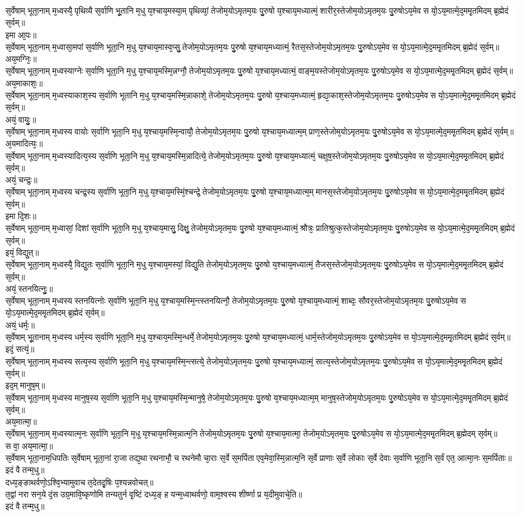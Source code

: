 स᳘र्वेषाम् भूता᳘नाम् म᳘ध्वस्यै᳘ पृथिव्यै स᳘र्वाणि भू᳘तानि म᳘धु य᳘श्चाय᳘मस्या᳘म् पृथिव्यां᳘ तेजोम᳘योऽमृतम᳘यः पु᳘रुषो य᳘श्चाय᳘मध्यात्मं᳘ शारीर᳘स्तेजोम᳘योऽमृतम᳘यः पु᳘रुषोऽय᳘मेव स यो᳘ऽय᳘मात्मे᳘द᳘ममृ᳘तमिदम् ब्र᳘ह्मेदं स᳘र्वम्॥  
इमा आ᳘पः॥  
स᳘र्वेषाम् भूता᳘नाम् म᳘ध्वासा᳘मपां स᳘र्वाणि भूता᳘नि म᳘धु य᳘श्चाय᳘मास्व᳘प्सु᳘ तेजोम᳘योऽमृतम᳘यः पु᳘रुषो य᳘श्चाय᳘मध्यात्मं᳘ रैतस᳘स्तेजोम᳘योऽमृतम᳘यः पु᳘रुषोऽय᳘मेव स यो᳘ऽय᳘मात्मे᳘द᳘ममृ᳘तमिदम् ब्र᳘ह्मेदं स᳘र्वम्॥  
अय᳘मग्निः᳘॥  
स᳘र्वेषाम् भूता᳘नाम् म᳘ध्वस्याग्नेः स᳘र्वाणि भूता᳘नि म᳘धु य᳘श्चाय᳘मस्मि᳘न्नग्नौ᳘ तेजोम᳘योऽमृतम᳘यः पु᳘रुषो य᳘श्चाय᳘मध्यात्मं᳘ वाङ्म᳘यस्तेजोम᳘योऽमृतम᳘यः पु᳘रुषोऽय᳘मेव स यो᳘ऽय᳘मात्मे᳘द᳘ममृ᳘तमिदम् ब्र᳘ह्मेदं स᳘र्वम्॥  
अय᳘माकाशः᳘॥  
स᳘र्वेषाम् भूता᳘नाम् म᳘ध्वस्याकाश᳘स्य स᳘र्वाणि भूतानि म᳘धु य᳘श्चाय᳘मस्मि᳘न्नाकाशे᳘ तेजोम᳘योऽमृतम᳘यः पु᳘रुषो य᳘श्चाय᳘मध्यात्मं᳘ हृद्या᳘काश᳘स्तेजोम᳘योऽमृतम᳘यः पु᳘रुषोऽय᳘मेव स यो᳘ऽय᳘मात्मे᳘द᳘ममृ᳘तमिदम् ब्र᳘ह्मेदं स᳘र्वम्॥  
अयं᳘ वायुः᳘॥  
स᳘र्वेषाम् भूता᳘नाम् म᳘ध्वस्य वायोः स᳘र्वाणि भूता᳘नि म᳘धु य᳘श्चाय᳘मस्मि᳘न्वायौ᳘ तेजोम᳘योऽमृतम᳘यः पु᳘रुषो य᳘श्चाय᳘मध्यात्म᳘म् प्राण᳘स्तेजोम᳘योऽमृतम᳘यः पु᳘रुषोऽय᳘मेव स यो᳘ऽय᳘मात्मे᳘द᳘ममृ᳘तमिदम् ब्र᳘ह्मेदं स᳘र्वम्॥  
अ᳘यमादित्यः᳘॥  
स᳘र्वेषाम् भूता᳘नाम् म᳘ध्वस्यादित्य᳘स्य स᳘र्वाणि भूता᳘नि म᳘धु य᳘श्चाय᳘मस्मि᳘न्नादित्ये᳘ तेजोम᳘योऽमृतम᳘यः पु᳘रुषो य᳘श्चाय᳘मध्यात्मं᳘ चक्षुष᳘स्तेजोम᳘योऽमृतम᳘यः पु᳘रुषोऽय᳘मेव स यो᳘ऽय᳘मात्मे᳘द᳘ममृ᳘तमिदम् ब्र᳘ह्मेदं स᳘र्वम्॥  
अयं᳘ चन्द्रः᳘॥  
स᳘र्वेषाम् भूता᳘नाम् म᳘ध्वस्य चन्द्र᳘स्य स᳘र्वाणि भूता᳘नि म᳘धु य᳘श्चाय᳘मस्मिं᳘श्चन्द्रे᳘ तेजोम᳘योऽमृतम᳘यः पु᳘रुषो य᳘श्चाय᳘मध्यात्म᳘म् मानस᳘स्तेजोम᳘योऽमृतम᳘यः पु᳘रुषोऽय᳘मेव स यो᳘ऽय᳘मात्मे᳘द᳘ममृ᳘तमिदम् ब्र᳘ह्मेदं स᳘र्वम्॥  
इमा दि᳘शः॥  
स᳘र्वेषाम् भूता᳘नाम् म᳘ध्वासां᳘ दिशां स᳘र्वाणि भूता᳘नि म᳘धु य᳘श्चाय᳘मासु᳘ दिक्षु᳘ तेजोम᳘योऽमृतम᳘यः पु᳘रुषो य᳘श्चाय᳘मध्यात्मं᳘ श्रौत्रः᳘ प्रातिश्रुत्क᳘स्तेजोम᳘योऽमृतम᳘यः पु᳘रुषोऽय᳘मेव स यो᳘ऽय᳘मात्मे᳘द᳘ममृ᳘तमिदम् ब्र᳘ह्मेदं स᳘र्वम्॥  
इयं᳘ विद्यु᳘त्॥  
स᳘र्वेषाम् भूता᳘नाम् म᳘ध्वस्यै᳘ विद्यु᳘तः स᳘र्वाणि भूता᳘नि म᳘धु य᳘श्चाय᳘मस्यां᳘ विद्यु᳘ति तेजोम᳘योऽमृतम᳘यः पु᳘रुषो य᳘श्चाय᳘मध्यात्मं᳘ तैजस᳘स्तेजोम᳘योऽमृतम᳘यः पु᳘रुषोऽय᳘मेव स यो᳘ऽय᳘मात्मे᳘द᳘ममृ᳘तमिदम् ब्र᳘ह्मेदं स᳘र्वम्॥  
अयं᳘ स्तनयित्नुः᳘॥  
स᳘र्वेषाम् भूता᳘नाम् म᳘ध्वस्य स्तनयित्नोः स᳘र्वाणि भूता᳘नि म᳘धु य᳘श्चाय᳘मस्मि᳘न्त्स्तनयित्नौ᳘ तेजोम᳘योऽमृतम᳘यः पु᳘रुषो य᳘श्चाय᳘मध्यात्मं᳘ शाब्दः᳘ सौवर᳘स्तेजोम᳘योऽमृतम᳘यः पु᳘रुषोऽय᳘मेव स यो᳘ऽय᳘मात्मे᳘द᳘ममृ᳘तमिदम् ब्र᳘ह्मेदं स᳘र्वम्॥  
अयं᳘ धर्मः᳘॥  
स᳘र्वेषाम् भू᳘तानाम् म᳘ध्वस्य धर्म᳘स्य स᳘र्वाणि भूता᳘नि म᳘धु य᳘श्चाय᳘मस्मि᳘न्धर्मे᳘ तेजोम᳘योऽमृतम᳘यः पु᳘रुषो य᳘श्चाय᳘मध्यात्मं᳘ धार्म᳘स्तेजोम᳘योऽमृतम᳘यः पु᳘रुषोऽय᳘मेव स यो᳘ऽय᳘मात्मे᳘द᳘ममृ᳘तमिदम् ब्र᳘ह्मेदं स᳘र्वम्॥  
इदं᳘ सत्यं᳘॥  
स᳘र्वेषाम् भूता᳘नाम् म᳘ध्वस्य सत्य᳘स्य स᳘र्वाणि भूता᳘नि म᳘धु य᳘श्चाय᳘मस्मि᳘न्त्सत्ये᳘ तेजोम᳘योऽमृतम᳘यः पु᳘रुषो य᳘श्चाय᳘मध्यात्मं᳘ सात्य᳘स्तेजोम᳘योऽमृतम᳘यः पु᳘रुषोऽय᳘मेव स यो᳘ऽय᳘मात्मे᳘द᳘ममृ᳘तमिदम् ब्र᳘ह्मेदं स᳘र्वम्॥  
इद᳘म् मानुष᳘म्॥  
स᳘र्वेषाम् भूता᳘नाम् म᳘ध्वस्य मानुष᳘स्य स᳘र्वाणि भूता᳘नि म᳘धु य᳘श्चाय᳘मस्मि᳘न्मानुषे᳘ तेजोम᳘योऽमृतम᳘यः पु᳘रुषो य᳘श्चाय᳘मध्यात्म᳘म् मानुष᳘स्तेजोम᳘योऽमृतम᳘यः पु᳘रुषोऽय᳘मेव स यो᳘ऽय᳘मात्मे᳘द᳘ममृ᳘तमिदम् ब्र᳘ह्मेदं स᳘र्वम्॥  
अय᳘मात्मा᳘॥  
स᳘र्वेषाम् भूता᳘नाम् म᳘ध्वस्यात्म᳘नः स᳘र्वाणि भूता᳘नि म᳘धु य᳘श्चाय᳘मस्मि᳘न्नात्म᳘नि तेजोम᳘योऽमृतम᳘यः पु᳘रुषो य᳘श्चाय᳘मात्मा᳘ तेजोम᳘योऽमृतम᳘यः पु᳘रुषोऽय᳘मेव स यो᳘ऽय᳘मात्मे᳘द᳘ममृ᳘तमिदम् ब्र᳘ह्मेदम् स᳘र्वम्॥  
स वा᳘ अय᳘मात्मा᳘॥  
स᳘र्वेषाम् भूता᳘नाम᳘धिपतिः स᳘र्वेषाम् भूता᳘नां रा᳘जा तद्य᳘था रथनाभौ᳘ च रथनेमौ चा᳘राः स᳘र्वे स᳘मर्पिता एव᳘मेवा᳘स्मि᳘न्नात्म᳘नि स᳘र्वे प्राणाः स᳘र्वे लोकाः स᳘र्वे देवाः स᳘र्वाणि भूता᳘नि स᳘र्वं एत᳘ आत्मा᳘नः स᳘मर्पिताः॥  
इदं वै तन्म᳘धु॥  
दध्य᳘ङ्ङाथर्वणो᳘ऽश्वि᳘भ्यामुवाच त᳘देतदृ᳘षिः प᳘श्यन्नवोचत्॥  
त᳘द्वां नरा सन᳘ये दं᳘स उग्र᳘मावि᳘ष्कृणोमि तन्यतुर्न वृ᳘ष्टिं दध्य᳘ङ् ह यन्म᳘ध्वाथर्वणो᳘ वाम᳘श्वस्य शीर्ष्णा प्र य᳘दीमुवाचे᳘ति॥  
इदं वै तन्म᳘धु॥  
